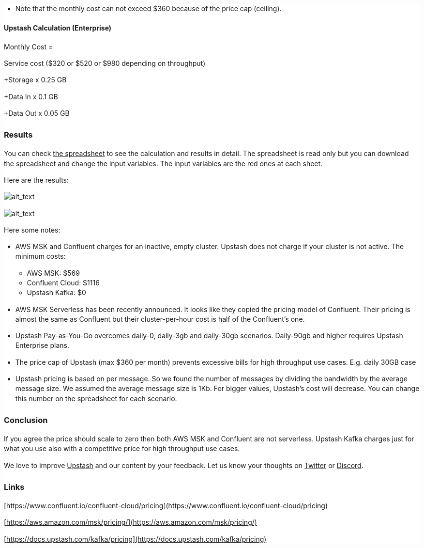 * Note that the monthly cost can not exceed $360 because of the price cap (ceiling).


#### Upstash Calculation (Enterprise)

Monthly Cost =

Service cost ($320 or $520 or $980 depending on throughput)

+Storage x 0.25 GB

+Data In x 0.1 GB

+Data Out x 0.05 GB


### Results

You can check [the spreadsheet](https://docs.google.com/spreadsheets/d/1C_kJ68vevFzvckLM7R8TvSzQfvrBynPtPVjVQ4mcvs0/edit?usp=sharing) to see the calculation and results in detail. The spreadsheet is read only but you can download the spreadsheet and change the input variables. The input variables are the red ones at each sheet.

Here are the results:

![alt_text](/img/blog/awsmsk/results.png "image_tooltip")

![alt_text](/img/blog/awsmsk/charts.png "image_tooltip")

Here some notes:



* AWS MSK and Confluent charges for an inactive, empty cluster. Upstash does not charge if your cluster is not active. The minimum costs:
    * AWS MSK: $569
    * Confluent Cloud: $1116
    * Upstash Kafka: $0

* AWS MSK Serverless has been recently announced. It looks like they copied the pricing model of Confluent. Their pricing is almost the same as Confluent but their cluster-per-hour cost is half of the Confluent’s one.
* Upstash Pay-as-You-Go overcomes daily-0, daily-3gb and daily-30gb scenarios. Daily-90gb and higher requires Upstash Enterprise plans.
* The price cap of Upstash (max $360 per month) prevents excessive bills for high throughput use cases. E.g. daily 30GB case
* Upstash pricing is based on per message. So we found the number of messages by dividing the bandwidth by the average message size. We assumed the average message size is 1Kb. For bigger values, Upstash’s cost will decrease. You can change this number on the spreadsheet for each scenario.


### Conclusion

If you agree the price should scale to zero then both AWS MSK and Confluent are not serverless. Upstash Kafka charges just for what you use also with a competitive price for high throughput use cases.

We love to improve [Upstash](https://upstash.com) and our content by your feedback. Let us know your thoughts on [Twitter](https://twitter.com/upstash) or [Discord](https://discord.gg/w9SenAtbme).


### Links

[https://www.confluent.io/confluent-cloud/pricing](https://www.confluent.io/confluent-cloud/pricing)

[https://aws.amazon.com/msk/pricing/](https://aws.amazon.com/msk/pricing/)

[https://docs.upstash.com/kafka/pricing](https://docs.upstash.com/kafka/pricing)
